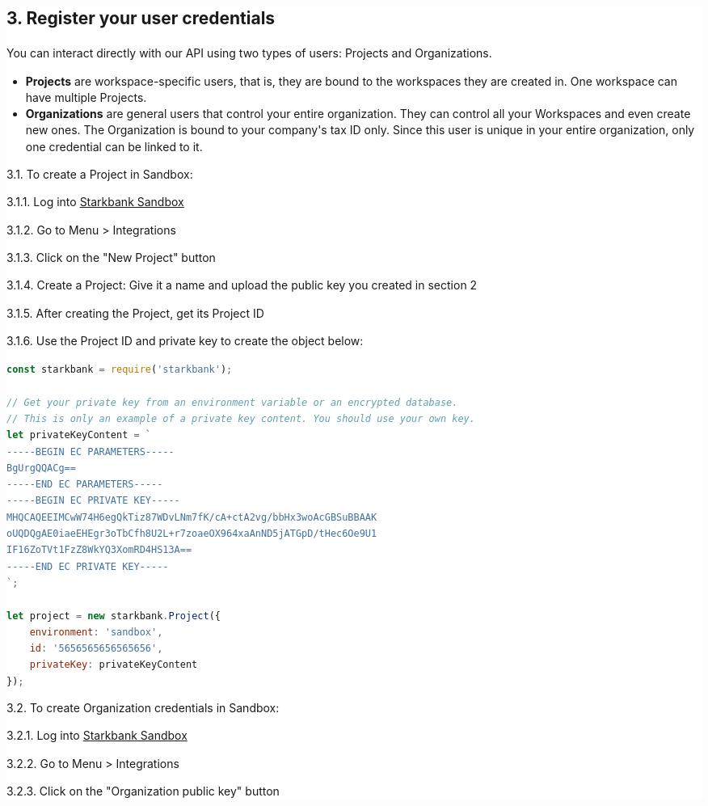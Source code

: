 ## 3. Register your user credentials

You can interact directly with our API using two types of users: Projects and Organizations.

- **Projects** are workspace-specific users, that is, they are bound to the workspaces they are created in.
One workspace can have multiple Projects.
- **Organizations** are general users that control your entire organization.
They can control all your Workspaces and even create new ones. The Organization is bound to your company's tax ID only.
Since this user is unique in your entire organization, only one credential can be linked to it.

3.1. To create a Project in Sandbox:

3.1.1. Log into [Starkbank Sandbox](https://web.sandbox.starkbank.com)

3.1.2. Go to Menu > Integrations

3.1.3. Click on the "New Project" button

3.1.4. Create a Project: Give it a name and upload the public key you created in section 2

3.1.5. After creating the Project, get its Project ID

3.1.6. Use the Project ID and private key to create the object below:

```javascript
const starkbank = require('starkbank');

// Get your private key from an environment variable or an encrypted database.
// This is only an example of a private key content. You should use your own key.
let privateKeyContent = `
-----BEGIN EC PARAMETERS-----
BgUrgQQACg==
-----END EC PARAMETERS-----
-----BEGIN EC PRIVATE KEY-----
MHQCAQEEIMCwW74H6egQkTiz87WDvLNm7fK/cA+ctA2vg/bbHx3woAcGBSuBBAAK
oUQDQgAE0iaeEHEgr3oTbCfh8U2L+r7zoaeOX964xaAnND5jATGpD/tHec6Oe9U1
IF16ZoTVt1FzZ8WkYQ3XomRD4HS13A==
-----END EC PRIVATE KEY-----
`;

let project = new starkbank.Project({
    environment: 'sandbox',
    id: '5656565656565656',
    privateKey: privateKeyContent
});
```

3.2. To create Organization credentials in Sandbox:

3.2.1. Log into [Starkbank Sandbox](https://web.sandbox.starkbank.com)

3.2.2. Go to Menu > Integrations

3.2.3. Click on the "Organization public key" button
